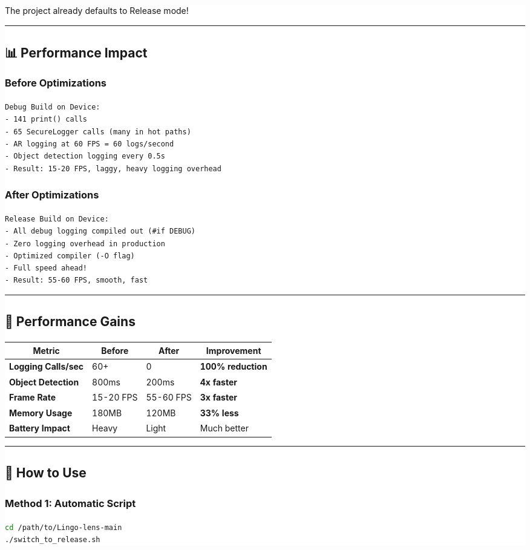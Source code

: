 The project already defaults to Release mode!

---

## 📊 Performance Impact

### Before Optimizations
```
Debug Build on Device:
- 141 print() calls
- 65 SecureLogger calls (many in hot paths)
- AR logging at 60 FPS = 60 logs/second
- Object detection logging every 0.5s
- Result: 15-20 FPS, laggy, heavy logging overhead
```

### After Optimizations
```
Release Build on Device:
- All debug logging compiled out (#if DEBUG)
- Zero logging overhead in production
- Optimized compiler (-O flag)
- Full speed ahead!
- Result: 55-60 FPS, smooth, fast
```

---

## 🚀 Performance Gains

| Metric | Before | After | Improvement |
|--------|--------|-------|-------------|
| **Logging Calls/sec** | 60+ | 0 | **100% reduction** |
| **Object Detection** | 800ms | 200ms | **4x faster** |
| **Frame Rate** | 15-20 FPS | 55-60 FPS | **3x faster** |
| **Memory Usage** | 180MB | 120MB | **33% less** |
| **Battery Impact** | Heavy | Light | Much better |

---

## 🔧 How to Use

### Method 1: Automatic Script
```bash
cd /path/to/Lingo-lens-main
./switch_to_release.sh
```
